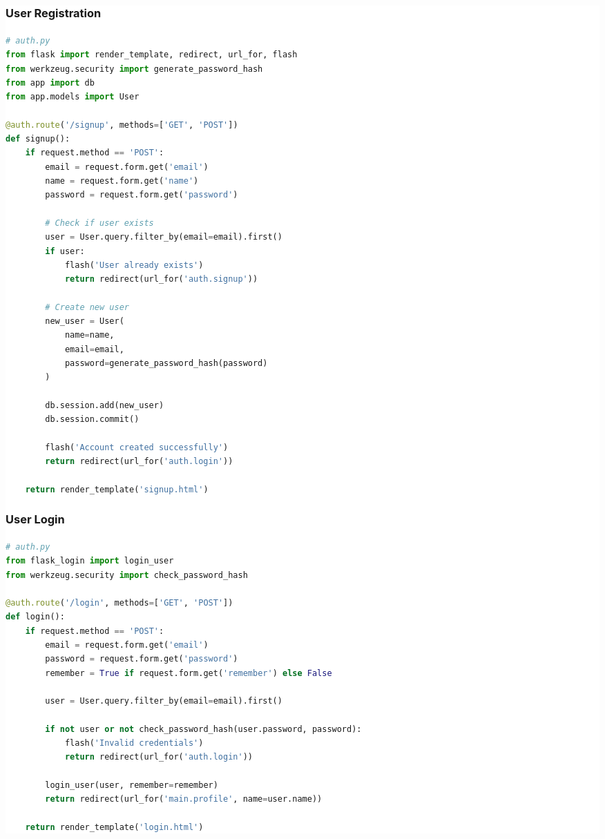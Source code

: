 ### User Registration
```python
# auth.py
from flask import render_template, redirect, url_for, flash
from werkzeug.security import generate_password_hash
from app import db
from app.models import User

@auth.route('/signup', methods=['GET', 'POST'])
def signup():
    if request.method == 'POST':
        email = request.form.get('email')
        name = request.form.get('name')
        password = request.form.get('password')
        
        # Check if user exists
        user = User.query.filter_by(email=email).first()
        if user:
            flash('User already exists')
            return redirect(url_for('auth.signup'))
        
        # Create new user
        new_user = User(
            name=name, 
            email=email, 
            password=generate_password_hash(password)
        )
        
        db.session.add(new_user)
        db.session.commit()
        
        flash('Account created successfully')
        return redirect(url_for('auth.login'))
    
    return render_template('signup.html')
```

### User Login
```python
# auth.py
from flask_login import login_user
from werkzeug.security import check_password_hash

@auth.route('/login', methods=['GET', 'POST'])
def login():
    if request.method == 'POST':
        email = request.form.get('email')
        password = request.form.get('password')
        remember = True if request.form.get('remember') else False
        
        user = User.query.filter_by(email=email).first()
        
        if not user or not check_password_hash(user.password, password):
            flash('Invalid credentials')
            return redirect(url_for('auth.login'))
        
        login_user(user, remember=remember)
        return redirect(url_for('main.profile', name=user.name))
    
    return render_template('login.html')
```
